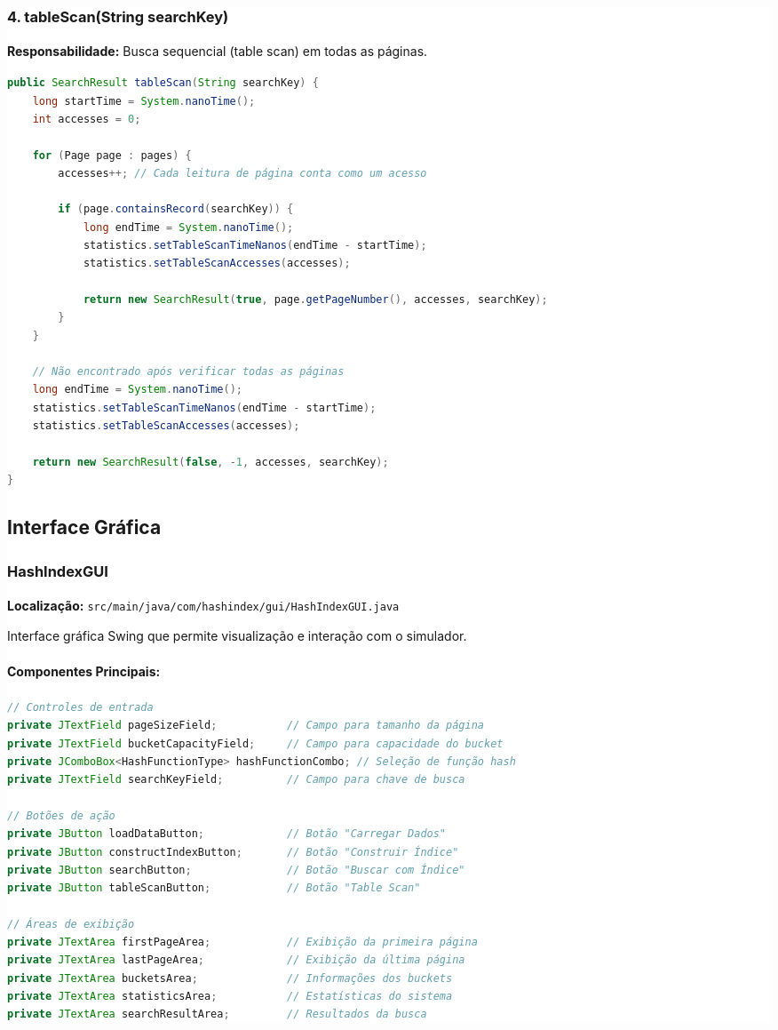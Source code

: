 ### 4. tableScan(String searchKey)

**Responsabilidade:** Busca sequencial (table scan) em todas as páginas.

```java
public SearchResult tableScan(String searchKey) {
    long startTime = System.nanoTime();
    int accesses = 0;
    
    for (Page page : pages) {
        accesses++; // Cada leitura de página conta como um acesso
        
        if (page.containsRecord(searchKey)) {
            long endTime = System.nanoTime();
            statistics.setTableScanTimeNanos(endTime - startTime);
            statistics.setTableScanAccesses(accesses);
            
            return new SearchResult(true, page.getPageNumber(), accesses, searchKey);
        }
    }
    
    // Não encontrado após verificar todas as páginas
    long endTime = System.nanoTime();
    statistics.setTableScanTimeNanos(endTime - startTime);
    statistics.setTableScanAccesses(accesses);
    
    return new SearchResult(false, -1, accesses, searchKey);
}
```

## Interface Gráfica

### HashIndexGUI

**Localização:** `src/main/java/com/hashindex/gui/HashIndexGUI.java`

Interface gráfica Swing que permite visualização e interação com o simulador.

#### Componentes Principais:

```java
// Controles de entrada
private JTextField pageSizeField;           // Campo para tamanho da página
private JTextField bucketCapacityField;     // Campo para capacidade do bucket
private JComboBox<HashFunctionType> hashFunctionCombo; // Seleção de função hash
private JTextField searchKeyField;          // Campo para chave de busca

// Botões de ação
private JButton loadDataButton;             // Botão "Carregar Dados"
private JButton constructIndexButton;       // Botão "Construir Índice"
private JButton searchButton;               // Botão "Buscar com Índice"
private JButton tableScanButton;            // Botão "Table Scan"

// Áreas de exibição
private JTextArea firstPageArea;            // Exibição da primeira página
private JTextArea lastPageArea;             // Exibição da última página
private JTextArea bucketsArea;              // Informações dos buckets
private JTextArea statisticsArea;           // Estatísticas do sistema
private JTextArea searchResultArea;         // Resultados da busca
```
